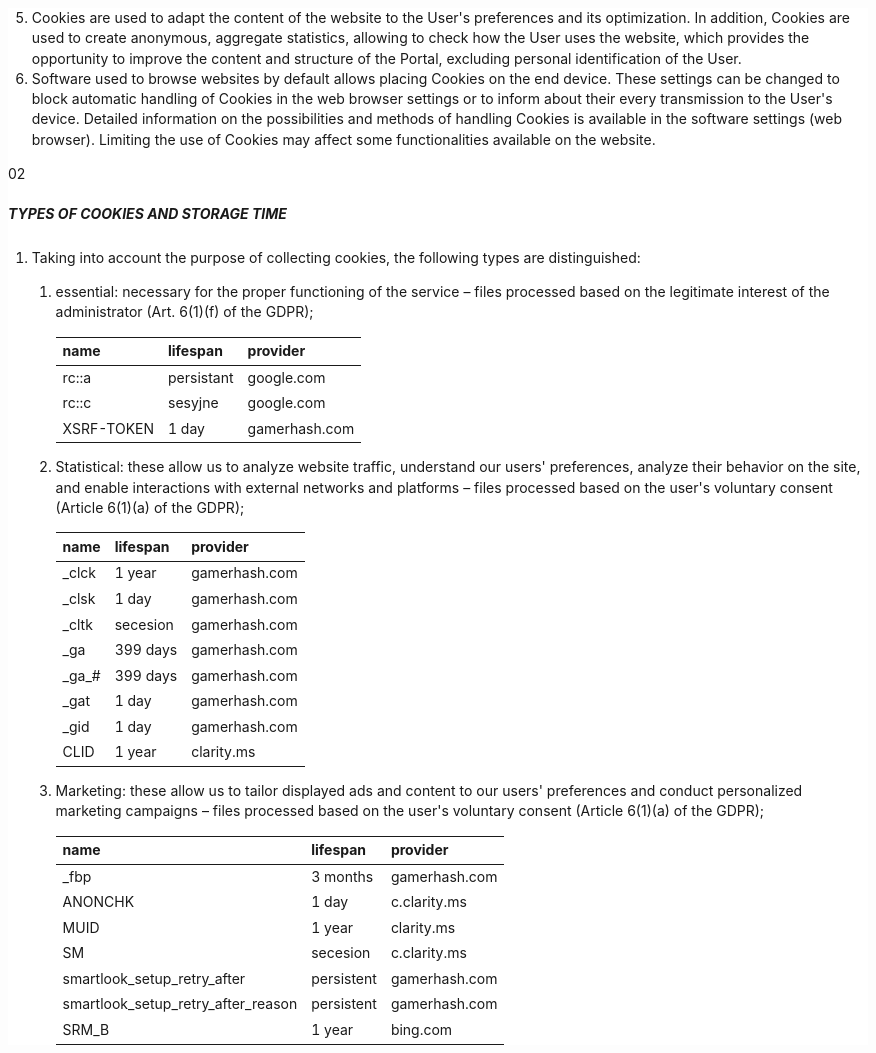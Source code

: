 5. Cookies are used to adapt the content of the website to the User's preferences and its optimization. In addition, Cookies are used to create anonymous, aggregate statistics, allowing to check how the User uses the website, which provides the opportunity to improve the content and structure of the Portal, excluding personal identification of the User.
6. Software used to browse websites by default allows placing Cookies on the end device. These settings can be changed to block automatic handling of Cookies in the web browser settings or to inform about their every transmission to the User's device. Detailed information on the possibilities and methods of handling Cookies is available in the software settings (web browser). Limiting the use of Cookies may affect some functionalities available on the website.

02

##### TYPES OF COOKIES AND STORAGE TIME

1. Taking into account the purpose of collecting cookies, the following types are distinguished:
    1. essential: necessary for the proper functioning of the service – files processed based on the legitimate interest of the administrator (Art. 6(1)(f) of the GDPR);
        
        | name | lifespan | provider |
        | --- | --- | --- |
        | rc::a | persistant | google.com |
        | rc::c | sesyjne | google.com |
        | XSRF-TOKEN | 1 day | gamerhash.com |
        
    2. Statistical: these allow us to analyze website traffic, understand our users' preferences, analyze their behavior on the site, and enable interactions with external networks and platforms – files processed based on the user's voluntary consent (Article 6(1)(a) of the GDPR);
        
        | name | lifespan | provider |
        | --- | --- | --- |
        | \_clck | 1 year | gamerhash.com |
        | \_clsk | 1 day | gamerhash.com |
        | \_cltk | secesion | gamerhash.com |
        | \_ga | 399 days | gamerhash.com |
        | \_ga\_# | 399 days | gamerhash.com |
        | \_gat | 1 day | gamerhash.com |
        | \_gid | 1 day | gamerhash.com |
        | CLID | 1 year | clarity.ms |
        
    3. Marketing: these allow us to tailor displayed ads and content to our users' preferences and conduct personalized marketing campaigns – files processed based on the user's voluntary consent (Article 6(1)(a) of the GDPR);
        
        | name | lifespan | provider |
        | --- | --- | --- |
        | \_fbp | 3 months | gamerhash.com |
        | ANONCHK | 1 day | c.clarity.ms |
        | MUID | 1 year | clarity.ms |
        | SM  | secesion | c.clarity.ms |
        | smartlook\_setup\_retry\_after | persistent | gamerhash.com |
        | smartlook\_setup\_retry\_after\_reason | persistent | gamerhash.com |
        | SRM\_B | 1 year | bing.com |
        